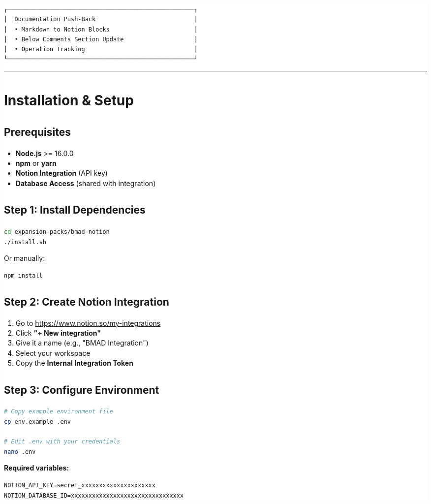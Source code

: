```
┌─────────────────────────────────────────────────────┐
│  Documentation Push-Back                            │
│  • Markdown to Notion Blocks                        │
│  • Below Comments Section Update                    │
│  • Operation Tracking                               │
└─────────────────────────────────────────────────────┘
```

---

# Installation & Setup

## Prerequisites

- **Node.js** >= 16.0.0
- **npm** or **yarn**
- **Notion Integration** (API key)
- **Database Access** (shared with integration)

## Step 1: Install Dependencies

```bash
cd expansion-packs/bmad-notion
./install.sh
```

Or manually:
```bash
npm install
```

## Step 2: Create Notion Integration

1. Go to https://www.notion.so/my-integrations
2. Click **"+ New integration"**
3. Give it a name (e.g., "BMAD Integration")
4. Select your workspace
5. Copy the **Internal Integration Token**

## Step 3: Configure Environment

```bash
# Copy example environment file
cp env.example .env

# Edit .env with your credentials
nano .env
```

**Required variables:**
```env
NOTION_API_KEY=secret_xxxxxxxxxxxxxxxxxxxxx
NOTION_DATABASE_ID=xxxxxxxxxxxxxxxxxxxxxxxxxxxxxxxx
```
